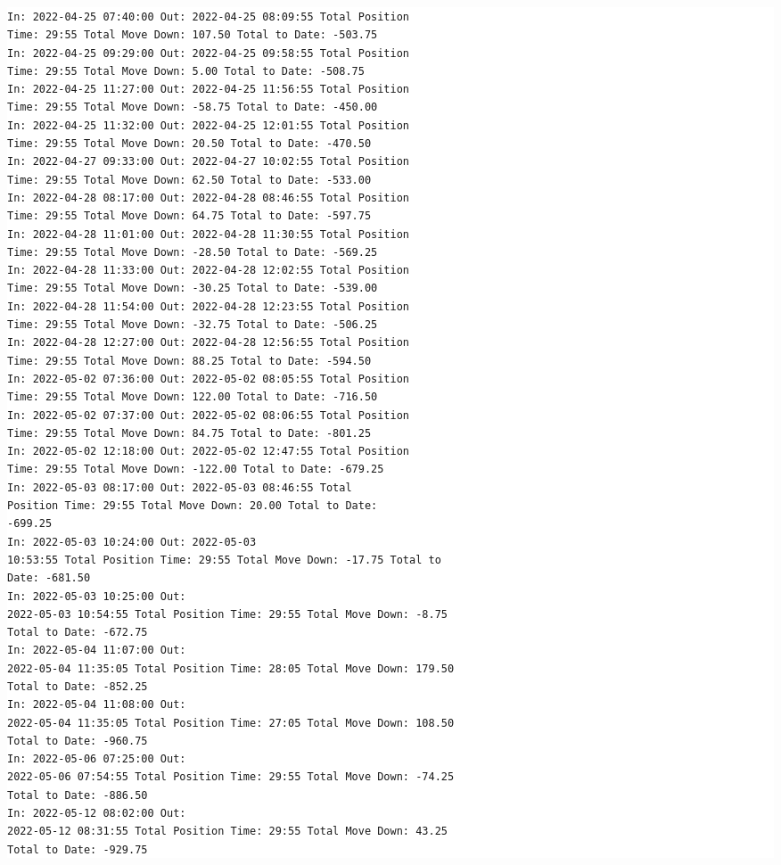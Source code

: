 <code>In: 2022-04-25 07:40:00		Out: 2022-04-25 08:09:55		Total Position Time: 29:55		Total Move Down: 107.50		Total to Date: -503.75</code> <br />
<code>In: 2022-04-25 09:29:00		Out: 2022-04-25 09:58:55		Total Position Time: 29:55		Total Move Down: 5.00		Total to Date: -508.75</code> <br />
<code>In: 2022-04-25 11:27:00		Out: 2022-04-25 11:56:55		Total Position Time: 29:55		Total Move Down: -58.75		Total to Date: -450.00</code> <br />
<code>In: 2022-04-25 11:32:00		Out: 2022-04-25 12:01:55		Total Position Time: 29:55		Total Move Down: 20.50		Total to Date: -470.50</code> <br />
<code>In: 2022-04-27 09:33:00		Out: 2022-04-27 10:02:55		Total Position Time: 29:55		Total Move Down: 62.50		Total to Date: -533.00</code> <br />
<code>In: 2022-04-28 08:17:00		Out: 2022-04-28 08:46:55		Total Position Time: 29:55		Total Move Down: 64.75		Total to Date: -597.75</code> <br />
<code>In: 2022-04-28 11:01:00		Out: 2022-04-28 11:30:55		Total Position Time: 29:55		Total Move Down: -28.50		Total to Date: -569.25</code> <br />
<code>In: 2022-04-28 11:33:00		Out: 2022-04-28 12:02:55		Total Position Time: 29:55		Total Move Down: -30.25		Total to Date: -539.00</code> <br />
<code>In: 2022-04-28 11:54:00		Out: 2022-04-28 12:23:55		Total Position Time: 29:55		Total Move Down: -32.75		Total to Date: -506.25</code> <br />
<code>In: 2022-04-28 12:27:00		Out: 2022-04-28 12:56:55		Total Position Time: 29:55		Total Move Down: 88.25		Total to Date: -594.50</code> <br />
<code>In: 2022-05-02 07:36:00		Out: 2022-05-02 08:05:55		Total Position Time: 29:55		Total Move Down: 122.00		Total to Date: -716.50</code> <br />
<code>In: 2022-05-02 07:37:00		Out: 2022-05-02 08:06:55		Total Position Time: 29:55		Total Move Down: 84.75		Total to Date: -801.25</code> <br />
<code>In: 2022-05-02 12:18:00		Out: 2022-05-02 12:47:55		Total Position Time: 29:55		Total Move Down: -122.00		Total to Date: -679.25</code> <br />
<code>In: 2022-05-03 08:17:00		Out: 2022-05-03 08:46:55		Total Position Time: 29:55		Total Move Down: 20.00		Total to Date: -699.25</code> <br />
<code>In: 2022-05-03 10:24:00		Out: 2022-05-03 10:53:55		Total Position Time: 29:55		Total Move Down: -17.75		Total to Date: -681.50</code> <br />
<code>In: 2022-05-03 10:25:00		Out: 2022-05-03 10:54:55		Total Position Time: 29:55		Total Move Down: -8.75		Total to Date: -672.75</code> <br />
<code>In: 2022-05-04 11:07:00		Out: 2022-05-04 11:35:05		Total Position Time: 28:05		Total Move Down: 179.50		Total to Date: -852.25</code> <br />
<code>In: 2022-05-04 11:08:00		Out: 2022-05-04 11:35:05		Total Position Time: 27:05		Total Move Down: 108.50		Total to Date: -960.75</code> <br />
<code>In: 2022-05-06 07:25:00		Out: 2022-05-06 07:54:55		Total Position Time: 29:55		Total Move Down: -74.25		Total to Date: -886.50</code> <br />
<code>In: 2022-05-12 08:02:00		Out: 2022-05-12 08:31:55		Total Position Time: 29:55		Total Move Down: 43.25		Total to Date: -929.75</code> <br />
